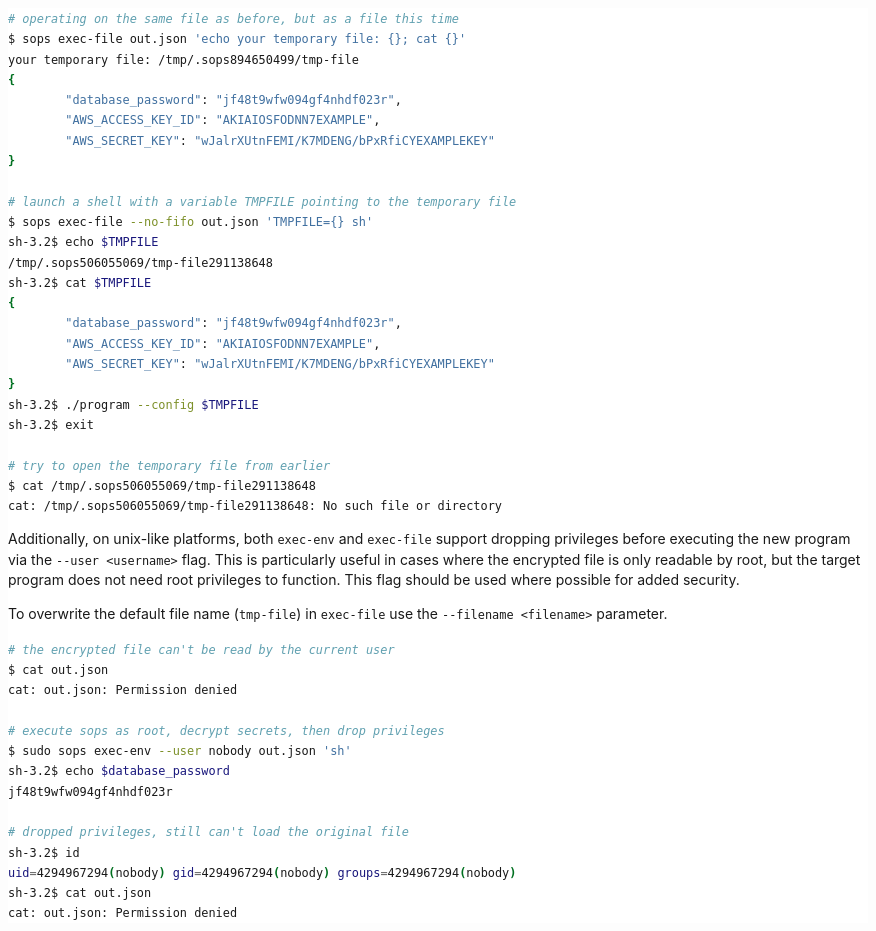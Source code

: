 ```sh
# operating on the same file as before, but as a file this time
$ sops exec-file out.json 'echo your temporary file: {}; cat {}'
your temporary file: /tmp/.sops894650499/tmp-file
{
        "database_password": "jf48t9wfw094gf4nhdf023r",
        "AWS_ACCESS_KEY_ID": "AKIAIOSFODNN7EXAMPLE",
        "AWS_SECRET_KEY": "wJalrXUtnFEMI/K7MDENG/bPxRfiCYEXAMPLEKEY"
}

# launch a shell with a variable TMPFILE pointing to the temporary file
$ sops exec-file --no-fifo out.json 'TMPFILE={} sh'
sh-3.2$ echo $TMPFILE
/tmp/.sops506055069/tmp-file291138648
sh-3.2$ cat $TMPFILE
{
        "database_password": "jf48t9wfw094gf4nhdf023r",
        "AWS_ACCESS_KEY_ID": "AKIAIOSFODNN7EXAMPLE",
        "AWS_SECRET_KEY": "wJalrXUtnFEMI/K7MDENG/bPxRfiCYEXAMPLEKEY"
}
sh-3.2$ ./program --config $TMPFILE
sh-3.2$ exit

# try to open the temporary file from earlier
$ cat /tmp/.sops506055069/tmp-file291138648
cat: /tmp/.sops506055069/tmp-file291138648: No such file or directory
```

Additionally\, on unix\-like platforms\, both <code>exec\-env</code> and <code>exec\-file</code>
support dropping privileges before executing the new program via the
<code>\-\-user \<username\></code> flag\. This is particularly useful in cases where the
encrypted file is only readable by root\, but the target program does not
need root privileges to function\. This flag should be used where possible
for added security\.

To overwrite the default file name \(<code>tmp\-file</code>\) in <code>exec\-file</code> use the
<code>\-\-filename \<filename\></code> parameter\.

```sh
# the encrypted file can't be read by the current user
$ cat out.json
cat: out.json: Permission denied

# execute sops as root, decrypt secrets, then drop privileges
$ sudo sops exec-env --user nobody out.json 'sh'
sh-3.2$ echo $database_password
jf48t9wfw094gf4nhdf023r

# dropped privileges, still can't load the original file
sh-3.2$ id
uid=4294967294(nobody) gid=4294967294(nobody) groups=4294967294(nobody)
sh-3.2$ cat out.json
cat: out.json: Permission denied
```
